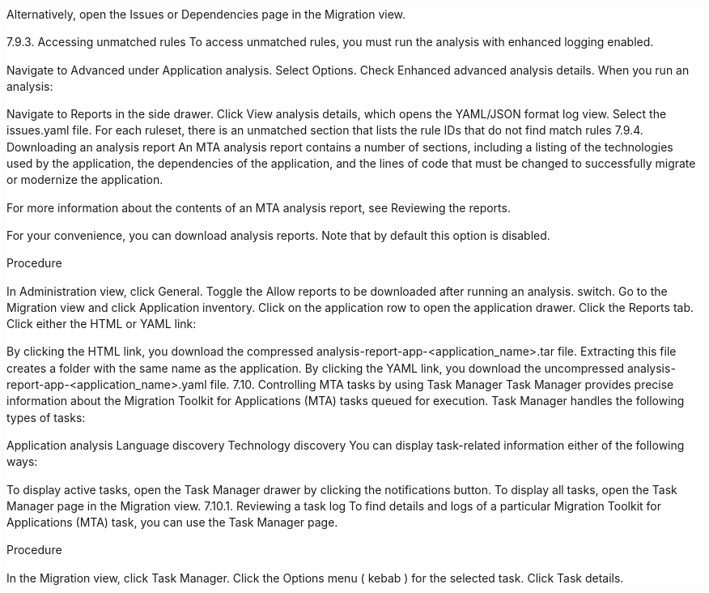 Alternatively, open the Issues or Dependencies page in the Migration view.

7.9.3. Accessing unmatched rules 
To access unmatched rules, you must run the analysis with enhanced logging enabled.

Navigate to Advanced under Application analysis.
Select Options.
Check Enhanced advanced analysis details.
When you run an analysis:

Navigate to Reports in the side drawer.
Click View analysis details, which opens the YAML/JSON format log view.
Select the issues.yaml file.
For each ruleset, there is an unmatched section that lists the rule IDs that do not find match rules
7.9.4. Downloading an analysis report 
An MTA analysis report contains a number of sections, including a listing of the technologies used by the application, the dependencies of the application, and the lines of code that must be changed to successfully migrate or modernize the application.

For more information about the contents of an MTA analysis report, see Reviewing the reports.

For your convenience, you can download analysis reports. Note that by default this option is disabled.

Procedure

In Administration view, click General.
Toggle the Allow reports to be downloaded after running an analysis. switch.
Go to the Migration view and click Application inventory.
Click on the application row to open the application drawer.
Click the Reports tab.
Click either the HTML or YAML link:

By clicking the HTML link, you download the compressed analysis-report-app-<application_name>.tar file. Extracting this file creates a folder with the same name as the application.
By clicking the YAML link, you download the uncompressed analysis-report-app-<application_name>.yaml file.
7.10. Controlling MTA tasks by using Task Manager 
Task Manager provides precise information about the Migration Toolkit for Applications (MTA) tasks queued for execution. Task Manager handles the following types of tasks:

Application analysis
Language discovery
Technology discovery
You can display task-related information either of the following ways:

To display active tasks, open the Task Manager drawer by clicking the notifications button.
To display all tasks, open the Task Manager page in the Migration view.
7.10.1. Reviewing a task log 
To find details and logs of a particular Migration Toolkit for Applications (MTA) task, you can use the Task Manager page.

Procedure

In the Migration view, click Task Manager.
Click the Options menu ( kebab ) for the selected task.
Click Task details.
